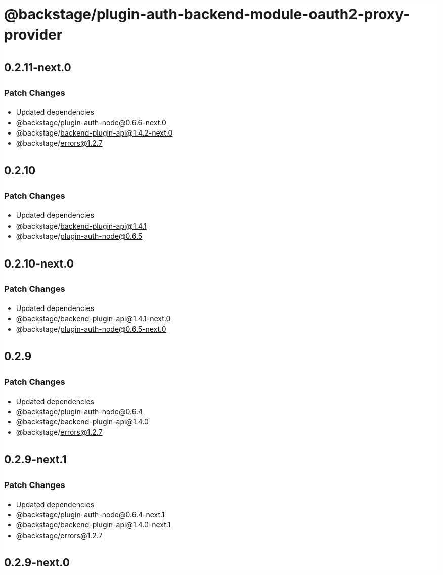 # @backstage/plugin-auth-backend-module-oauth2-proxy-provider

## 0.2.11-next.0

### Patch Changes

- Updated dependencies
 - @backstage/plugin-auth-node@0.6.6-next.0
 - @backstage/backend-plugin-api@1.4.2-next.0
 - @backstage/errors@1.2.7

## 0.2.10

### Patch Changes

- Updated dependencies
 - @backstage/backend-plugin-api@1.4.1
 - @backstage/plugin-auth-node@0.6.5

## 0.2.10-next.0

### Patch Changes

- Updated dependencies
 - @backstage/backend-plugin-api@1.4.1-next.0
 - @backstage/plugin-auth-node@0.6.5-next.0

## 0.2.9

### Patch Changes

- Updated dependencies
 - @backstage/plugin-auth-node@0.6.4
 - @backstage/backend-plugin-api@1.4.0
 - @backstage/errors@1.2.7

## 0.2.9-next.1

### Patch Changes

- Updated dependencies
 - @backstage/plugin-auth-node@0.6.4-next.1
 - @backstage/backend-plugin-api@1.4.0-next.1
 - @backstage/errors@1.2.7

## 0.2.9-next.0
